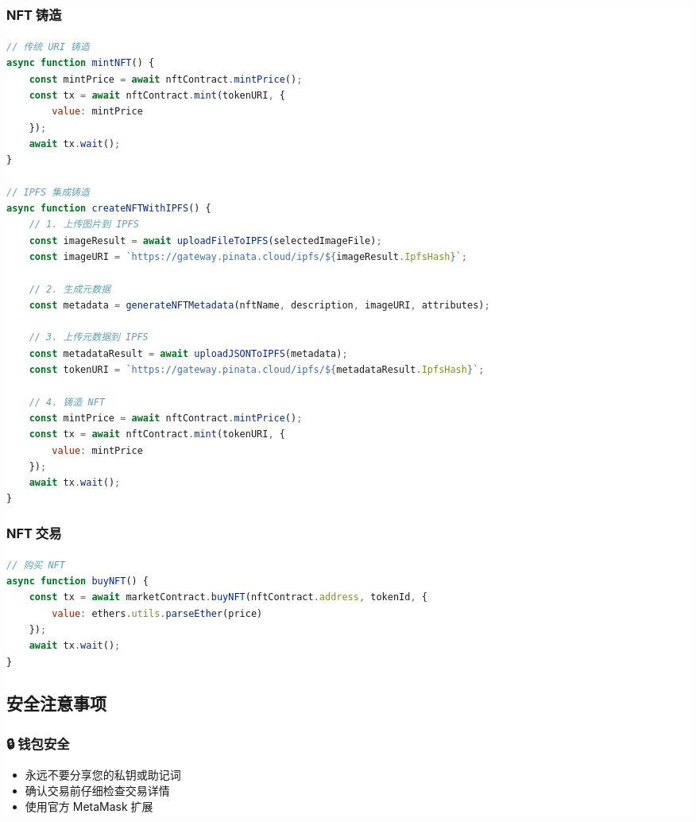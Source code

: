 ### NFT 铸造
```javascript
// 传统 URI 铸造
async function mintNFT() {
    const mintPrice = await nftContract.mintPrice();
    const tx = await nftContract.mint(tokenURI, {
        value: mintPrice
    });
    await tx.wait();
}

// IPFS 集成铸造
async function createNFTWithIPFS() {
    // 1. 上传图片到 IPFS
    const imageResult = await uploadFileToIPFS(selectedImageFile);
    const imageURI = `https://gateway.pinata.cloud/ipfs/${imageResult.IpfsHash}`;
    
    // 2. 生成元数据
    const metadata = generateNFTMetadata(nftName, description, imageURI, attributes);
    
    // 3. 上传元数据到 IPFS
    const metadataResult = await uploadJSONToIPFS(metadata);
    const tokenURI = `https://gateway.pinata.cloud/ipfs/${metadataResult.IpfsHash}`;
    
    // 4. 铸造 NFT
    const mintPrice = await nftContract.mintPrice();
    const tx = await nftContract.mint(tokenURI, {
        value: mintPrice
    });
    await tx.wait();
}
```

### NFT 交易
```javascript
// 购买 NFT
async function buyNFT() {
    const tx = await marketContract.buyNFT(nftContract.address, tokenId, {
        value: ethers.utils.parseEther(price)
    });
    await tx.wait();
}
```

## 安全注意事项

### 🔒 钱包安全
- 永远不要分享您的私钥或助记词
- 确认交易前仔细检查交易详情
- 使用官方 MetaMask 扩展
